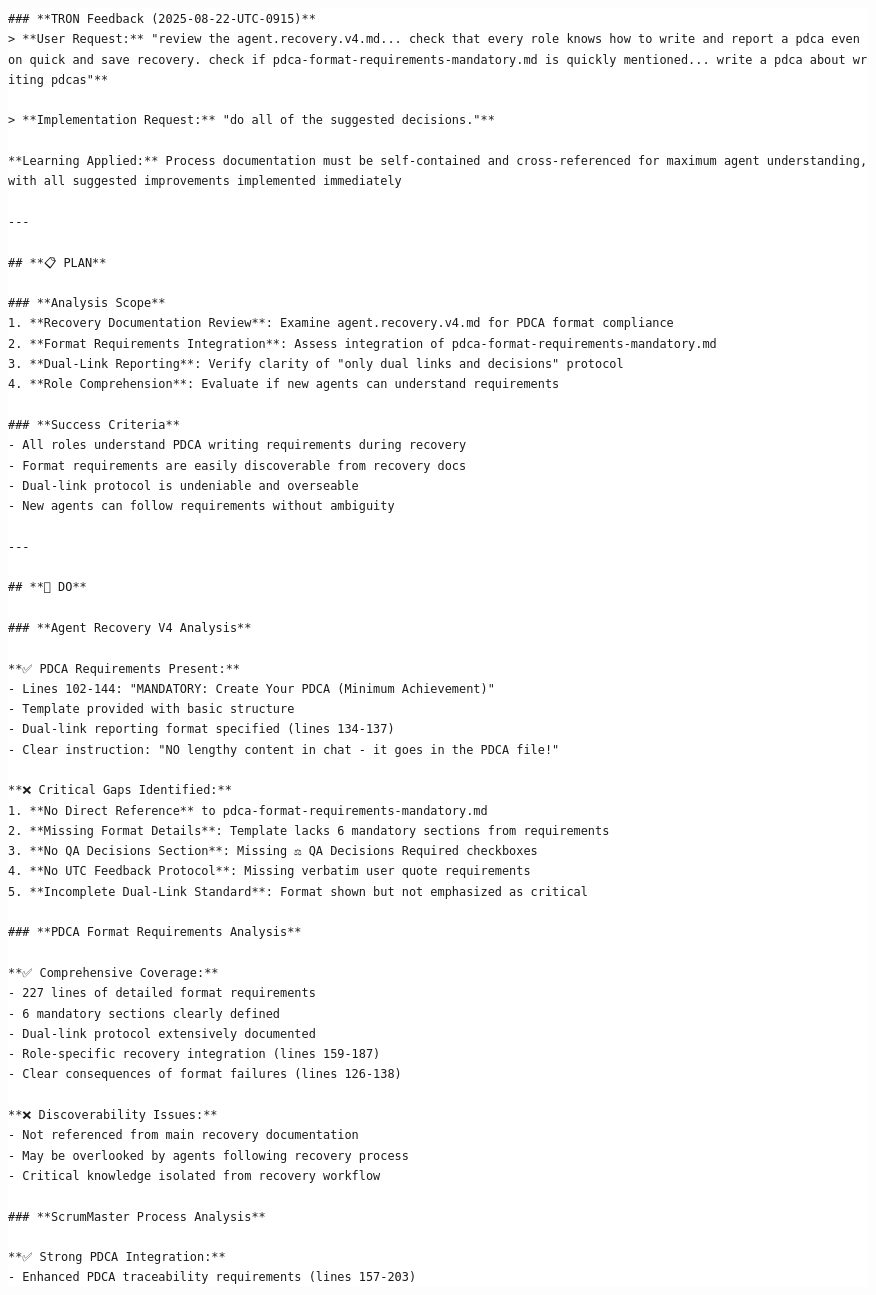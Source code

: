 ```
### **TRON Feedback (2025-08-22-UTC-0915)**
> **User Request:** "review the agent.recovery.v4.md... check that every role knows how to write and report a pdca even on quick and save recovery. check if pdca-format-requirements-mandatory.md is quickly mentioned... write a pdca about writing pdcas"**

> **Implementation Request:** "do all of the suggested decisions."**

**Learning Applied:** Process documentation must be self-contained and cross-referenced for maximum agent understanding, with all suggested improvements implemented immediately

---

## **📋 PLAN**

### **Analysis Scope**
1. **Recovery Documentation Review**: Examine agent.recovery.v4.md for PDCA format compliance
2. **Format Requirements Integration**: Assess integration of pdca-format-requirements-mandatory.md
3. **Dual-Link Reporting**: Verify clarity of "only dual links and decisions" protocol
4. **Role Comprehension**: Evaluate if new agents can understand requirements

### **Success Criteria**
- All roles understand PDCA writing requirements during recovery
- Format requirements are easily discoverable from recovery docs
- Dual-link protocol is undeniable and overseable
- New agents can follow requirements without ambiguity

---

## **🔧 DO**

### **Agent Recovery V4 Analysis**

**✅ PDCA Requirements Present:**
- Lines 102-144: "MANDATORY: Create Your PDCA (Minimum Achievement)"
- Template provided with basic structure
- Dual-link reporting format specified (lines 134-137)
- Clear instruction: "NO lengthy content in chat - it goes in the PDCA file!"

**❌ Critical Gaps Identified:**
1. **No Direct Reference** to pdca-format-requirements-mandatory.md
2. **Missing Format Details**: Template lacks 6 mandatory sections from requirements
3. **No QA Decisions Section**: Missing ⚖️ QA Decisions Required checkboxes  
4. **No UTC Feedback Protocol**: Missing verbatim user quote requirements
5. **Incomplete Dual-Link Standard**: Format shown but not emphasized as critical

### **PDCA Format Requirements Analysis**

**✅ Comprehensive Coverage:**
- 227 lines of detailed format requirements
- 6 mandatory sections clearly defined
- Dual-link protocol extensively documented
- Role-specific recovery integration (lines 159-187)
- Clear consequences of format failures (lines 126-138)

**❌ Discoverability Issues:**
- Not referenced from main recovery documentation
- May be overlooked by agents following recovery process
- Critical knowledge isolated from recovery workflow

### **ScrumMaster Process Analysis**

**✅ Strong PDCA Integration:**
- Enhanced PDCA traceability requirements (lines 157-203)
```